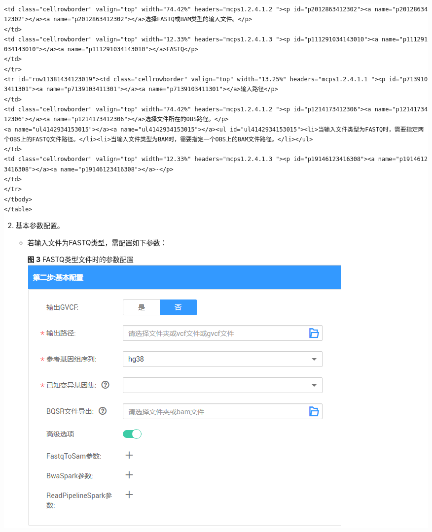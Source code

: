     <td class="cellrowborder" valign="top" width="74.42%" headers="mcps1.2.4.1.2 "><p id="p2012863412302"><a name="p2012863412302"></a><a name="p2012863412302"></a>选择FASTQ或BAM类型的输入文件。</p>
    </td>
    <td class="cellrowborder" valign="top" width="12.33%" headers="mcps1.2.4.1.3 "><p id="p111291034143010"><a name="p111291034143010"></a><a name="p111291034143010"></a>FASTQ</p>
    </td>
    </tr>
    <tr id="row11381434123019"><td class="cellrowborder" valign="top" width="13.25%" headers="mcps1.2.4.1.1 "><p id="p7139103411301"><a name="p7139103411301"></a><a name="p7139103411301"></a>输入路径</p>
    </td>
    <td class="cellrowborder" valign="top" width="74.42%" headers="mcps1.2.4.1.2 "><p id="p1214173412306"><a name="p1214173412306"></a><a name="p1214173412306"></a>选择文件所在的OBS路径。</p>
    <a name="ul4142934153015"></a><a name="ul4142934153015"></a><ul id="ul4142934153015"><li>当输入文件类型为FASTQ时，需要指定两个OBS上的FASTQ文件路径。</li><li>当输入文件类型为BAM时，需要指定一个OBS上的BAM文件路径。</li></ul>
    </td>
    <td class="cellrowborder" valign="top" width="12.33%" headers="mcps1.2.4.1.3 "><p id="p19146123416308"><a name="p19146123416308"></a><a name="p19146123416308"></a>-</p>
    </td>
    </tr>
    </tbody>
    </table>

2.  基本参数配置。
    -   若输入文件为FASTQ类型，需配置如下参数：

        **图 3**  FASTQ类型文件时的参数配置<a name="fig117435485412"></a>  
        ![](figures/FASTQ类型文件时的参数配置.png "FASTQ类型文件时的参数配置")
